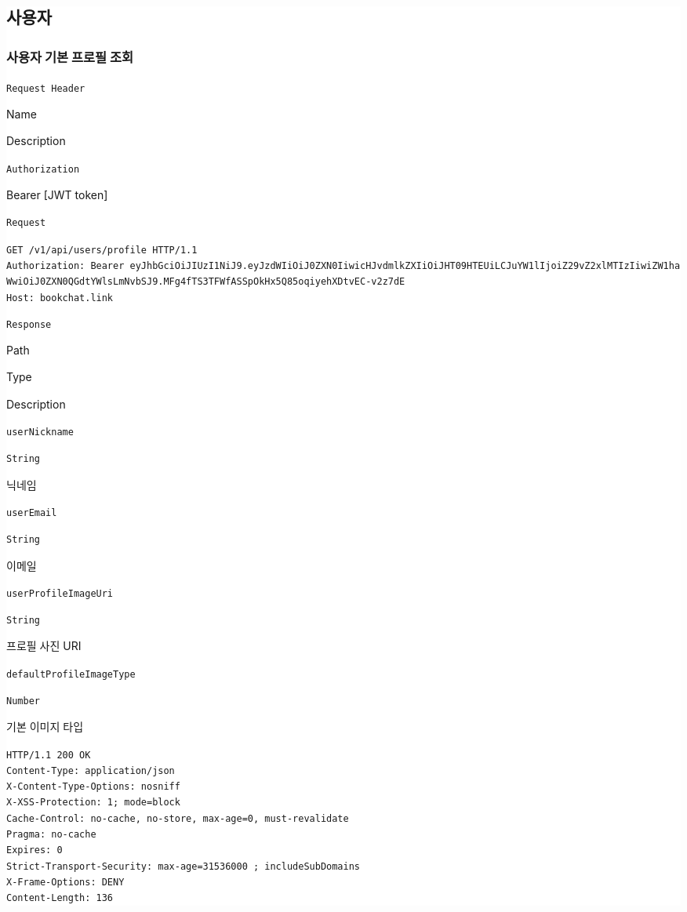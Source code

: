 사용자
---

### 사용자 기본 프로필 조회

`Request Header`

 

Name

Description

`Authorization`

Bearer \[JWT token\]

`Request`

    GET /v1/api/users/profile HTTP/1.1
    Authorization: Bearer eyJhbGciOiJIUzI1NiJ9.eyJzdWIiOiJ0ZXN0IiwicHJvdmlkZXIiOiJHT09HTEUiLCJuYW1lIjoiZ29vZ2xlMTIzIiwiZW1haWwiOiJ0ZXN0QGdtYWlsLmNvbSJ9.MFg4fTS3TFWfASSpOkHx5Q85oqiyehXDtvEC-v2z7dE
    Host: bookchat.link

`Response`

  

Path

Type

Description

`userNickname`

`String`

닉네임

`userEmail`

`String`

이메일

`userProfileImageUri`

`String`

프로필 사진 URI

`defaultProfileImageType`

`Number`

기본 이미지 타입

    HTTP/1.1 200 OK
    Content-Type: application/json
    X-Content-Type-Options: nosniff
    X-XSS-Protection: 1; mode=block
    Cache-Control: no-cache, no-store, max-age=0, must-revalidate
    Pragma: no-cache
    Expires: 0
    Strict-Transport-Security: max-age=31536000 ; includeSubDomains
    X-Frame-Options: DENY
    Content-Length: 136
    